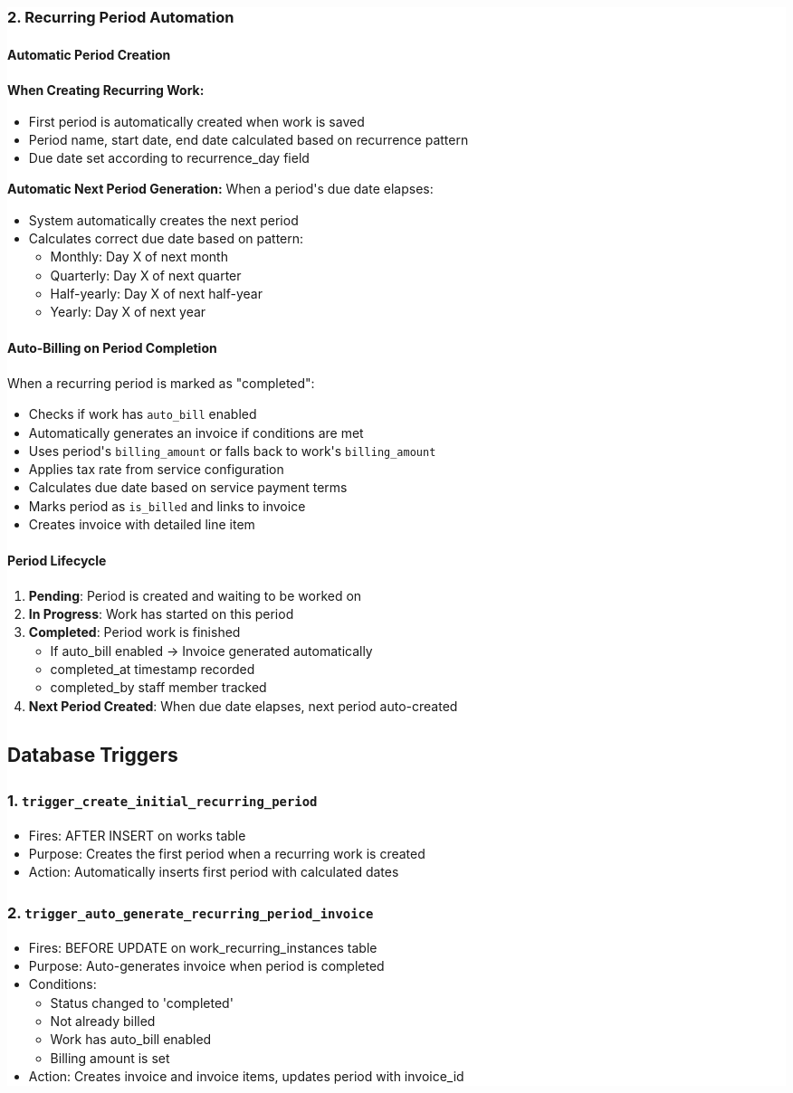 ### 2. Recurring Period Automation

#### Automatic Period Creation
**When Creating Recurring Work:**
- First period is automatically created when work is saved
- Period name, start date, end date calculated based on recurrence pattern
- Due date set according to recurrence_day field

**Automatic Next Period Generation:**
When a period's due date elapses:
- System automatically creates the next period
- Calculates correct due date based on pattern:
  - Monthly: Day X of next month
  - Quarterly: Day X of next quarter
  - Half-yearly: Day X of next half-year
  - Yearly: Day X of next year

#### Auto-Billing on Period Completion
When a recurring period is marked as "completed":
- Checks if work has `auto_bill` enabled
- Automatically generates an invoice if conditions are met
- Uses period's `billing_amount` or falls back to work's `billing_amount`
- Applies tax rate from service configuration
- Calculates due date based on service payment terms
- Marks period as `is_billed` and links to invoice
- Creates invoice with detailed line item

#### Period Lifecycle
1. **Pending**: Period is created and waiting to be worked on
2. **In Progress**: Work has started on this period
3. **Completed**: Period work is finished
   - If auto_bill enabled → Invoice generated automatically
   - completed_at timestamp recorded
   - completed_by staff member tracked
4. **Next Period Created**: When due date elapses, next period auto-created

## Database Triggers

### 1. `trigger_create_initial_recurring_period`
- Fires: AFTER INSERT on works table
- Purpose: Creates the first period when a recurring work is created
- Action: Automatically inserts first period with calculated dates

### 2. `trigger_auto_generate_recurring_period_invoice`
- Fires: BEFORE UPDATE on work_recurring_instances table
- Purpose: Auto-generates invoice when period is completed
- Conditions:
  - Status changed to 'completed'
  - Not already billed
  - Work has auto_bill enabled
  - Billing amount is set
- Action: Creates invoice and invoice items, updates period with invoice_id
